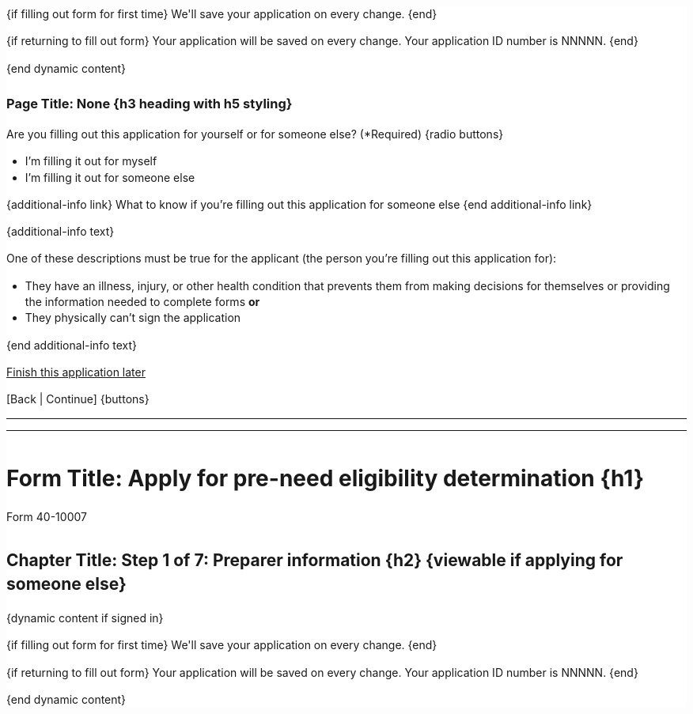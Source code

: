 {if filling out form for first time}
We'll save your application on every change. 
{end}

{if returning to fill out form}
Your application will be saved on every change. Your application ID number is NNNNN.
{end}

{end dynamic content}

### Page Title: None {h3 heading with h5 styling}

Are you filling out this application for yourself or for someone else? (*Required) {radio buttons}

- I’m filling it out for myself
- I’m filling it out for someone else

{additional-info link} What to know if you’re filling out this application for someone else {end additional-info link}

{additional-info text}

One of these descriptions must be true for the applicant (the person you’re filling out this application for):
- They have an illness, injury, or other health condition that prevents them from making decisions for themselves or providing the information needed to complete forms **or**
- They physically can’t sign the application

{end additional-info text}

[Finish this application later]()

[Back | Continue] {buttons} 

---
---

# Form Title: Apply for pre-need eligibility determination {h1}

Form 40-10007 

## Chapter Title: Step 1 of 7: Preparer information {h2} {viewable if applying for someone else}

{dynamic content if signed in}

{if filling out form for first time}
We'll save your application on every change. 
{end}

{if returning to fill out form}
Your application will be saved on every change. Your application ID number is NNNNN.
{end}

{end dynamic content}
